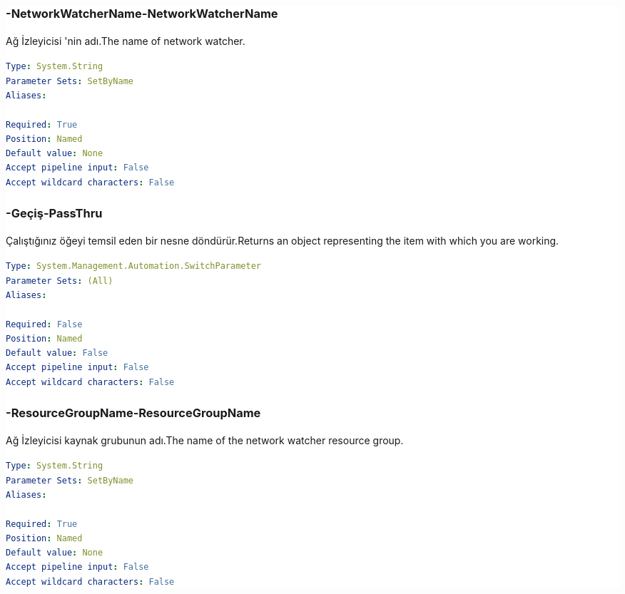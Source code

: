### <span data-ttu-id="5ef2a-128">-NetworkWatcherName</span><span class="sxs-lookup"><span data-stu-id="5ef2a-128">-NetworkWatcherName</span></span>
<span data-ttu-id="5ef2a-129">Ağ İzleyicisi 'nin adı.</span><span class="sxs-lookup"><span data-stu-id="5ef2a-129">The name of network watcher.</span></span>

```yaml
Type: System.String
Parameter Sets: SetByName
Aliases:

Required: True
Position: Named
Default value: None
Accept pipeline input: False
Accept wildcard characters: False
```

### <span data-ttu-id="5ef2a-130">-Geçiş</span><span class="sxs-lookup"><span data-stu-id="5ef2a-130">-PassThru</span></span>
<span data-ttu-id="5ef2a-131">Çalıştığınız öğeyi temsil eden bir nesne döndürür.</span><span class="sxs-lookup"><span data-stu-id="5ef2a-131">Returns an object representing the item with which you are working.</span></span>

```yaml
Type: System.Management.Automation.SwitchParameter
Parameter Sets: (All)
Aliases:

Required: False
Position: Named
Default value: False
Accept pipeline input: False
Accept wildcard characters: False
```

### <span data-ttu-id="5ef2a-132">-ResourceGroupName</span><span class="sxs-lookup"><span data-stu-id="5ef2a-132">-ResourceGroupName</span></span>
<span data-ttu-id="5ef2a-133">Ağ İzleyicisi kaynak grubunun adı.</span><span class="sxs-lookup"><span data-stu-id="5ef2a-133">The name of the network watcher resource group.</span></span>

```yaml
Type: System.String
Parameter Sets: SetByName
Aliases:

Required: True
Position: Named
Default value: None
Accept pipeline input: False
Accept wildcard characters: False
```
